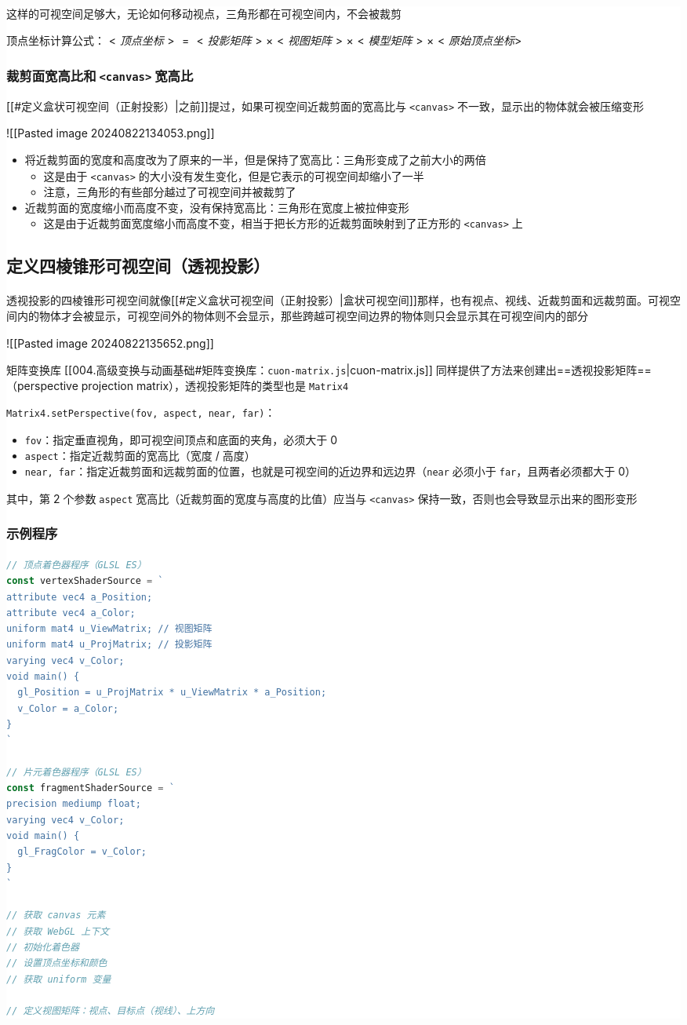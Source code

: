 这样的可视空间足够大，无论如何移动视点，三角形都在可视空间内，不会被裁剪

顶点坐标计算公式：$<顶点坐标> = <投影矩阵> \times <视图矩阵> \times <模型矩阵> \times <原始顶点坐标>$

### 裁剪面宽高比和 `<canvas>` 宽高比

[[#定义盒状可视空间（正射投影）|之前]]提过，如果可视空间近裁剪面的宽高比与 `<canvas>` 不一致，显示出的物体就会被压缩变形

![[Pasted image 20240822134053.png]]

- 将近裁剪面的宽度和高度改为了原来的一半，但是保持了宽高比：三角形变成了之前大小的两倍
	- 这是由于 `<canvas>` 的大小没有发生变化，但是它表示的可视空间却缩小了一半
	- 注意，三角形的有些部分越过了可视空间并被裁剪了
- 近裁剪面的宽度缩小而高度不变，没有保持宽高比：三角形在宽度上被拉伸变形
	- 这是由于近裁剪面宽度缩小而高度不变，相当于把长方形的近裁剪面映射到了正方形的 `<canvas>` 上

## 定义四棱锥形可视空间（透视投影）

透视投影的四棱锥形可视空间就像[[#定义盒状可视空间（正射投影）|盒状可视空间]]那样，也有视点、视线、近裁剪面和远裁剪面。可视空间内的物体才会被显示，可视空间外的物体则不会显示，那些跨越可视空间边界的物体则只会显示其在可视空间内的部分

![[Pasted image 20240822135652.png]]

矩阵变换库 [[004.高级变换与动画基础#矩阵变换库：`cuon-matrix.js`|cuon-matrix.js]] 同样提供了方法来创建出==透视投影矩阵==（perspective projection matrix），透视投影矩阵的类型也是 `Matrix4`

`Matrix4.setPerspective(fov, aspect, near, far)`：

- `fov`：指定垂直视角，即可视空间顶点和底面的夹角，必须大于 0
- `aspect`：指定近裁剪面的宽高比（宽度 / 高度）
- `near, far`：指定近裁剪面和远裁剪面的位置，也就是可视空间的近边界和远边界（`near` 必须小于 `far`，且两者必须都大于 0）

其中，第 2 个参数 `aspect` 宽高比（近裁剪面的宽度与高度的比值）应当与 `<canvas>` 保持一致，否则也会导致显示出来的图形变形

### 示例程序

```js
// 顶点着色器程序（GLSL ES）
const vertexShaderSource = `
attribute vec4 a_Position;
attribute vec4 a_Color;
uniform mat4 u_ViewMatrix; // 视图矩阵
uniform mat4 u_ProjMatrix; // 投影矩阵
varying vec4 v_Color;
void main() {
  gl_Position = u_ProjMatrix * u_ViewMatrix * a_Position;
  v_Color = a_Color;
}
`

// 片元着色器程序（GLSL ES）
const fragmentShaderSource = `
precision mediump float;
varying vec4 v_Color;
void main() {
  gl_FragColor = v_Color;
}
`

// 获取 canvas 元素
// 获取 WebGL 上下文
// 初始化着色器
// 设置顶点坐标和颜色
// 获取 uniform 变量

// 定义视图矩阵：视点、目标点（视线）、上方向
```